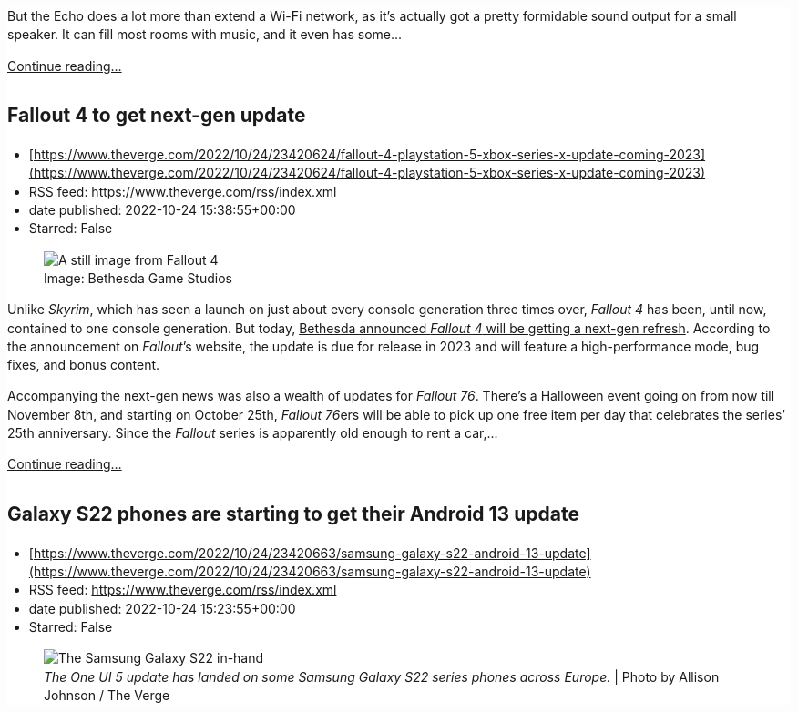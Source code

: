 <p id="k2p8lX">But the Echo does a lot more than extend a Wi-Fi network, as it’s actually got a pretty formidable sound output for a small speaker. It can fill most rooms with music, and it even has some...</p>
  <p>
    <a href="https://www.theverge.com/2022/10/24/23420466/amazon-echo-apple-pencil-google-pixel-6a-bose-qc45-deal-sale">Continue reading&hellip;</a>
  </p>

## Fallout 4 to get next-gen update
 - [https://www.theverge.com/2022/10/24/23420624/fallout-4-playstation-5-xbox-series-x-update-coming-2023](https://www.theverge.com/2022/10/24/23420624/fallout-4-playstation-5-xbox-series-x-update-coming-2023)
 - RSS feed: https://www.theverge.com/rss/index.xml
 - date published: 2022-10-24 15:38:55+00:00
 - Starred: False

<figure>
      <img alt="A still image from Fallout 4" src="https://cdn.vox-cdn.com/thumbor/zksEa4wJ9FsjbeonaB5t0KTqZJ8=/52x0:1110x705/1310x873/cdn.vox-cdn.com/uploads/chorus_image/image/71536515/Screen_Shot_2015-06-03_at_9.12.06_AM.0.0.png" />
        <figcaption>Image: Bethesda Game Studios</figcaption>
    </figure>

  <p id="eDjlQM">Unlike<em> Skyrim</em>, which has seen a launch on just about every console generation three times over, <em>Fallout 4</em> has been, until now, contained to one console generation. But today, <a href="https://fallout.bethesda.net/en/article/jfwd8PsUw8r3pKrO1wOc5/fallout25-conclusion-interviews-events-perks">Bethesda announced <em>Fallout 4</em> will be getting a next-gen refresh</a>. According to the announcement on <em>Fallout</em>’s website, the update is due for release in 2023 and will feature a high-performance mode, bug fixes, and bonus content.</p>
<p id="Gjsnjb">Accompanying the next-gen news was also a wealth of updates for<em> </em><a href="https://www.theverge.com/2018/6/11/17449018/fallout-76-multiplayer-series-bethesda-e3-2018-nukes"><em>Fallout 76</em></a>. There’s a Halloween event going on from now till November 8th, and starting on October 25th, <em>Fallout 76</em>ers will be able to pick up one free item per day that celebrates the series’ 25th anniversary. Since the <em>Fallout</em> series is apparently old enough to rent a car,...</p>
  <p>
    <a href="https://www.theverge.com/2022/10/24/23420624/fallout-4-playstation-5-xbox-series-x-update-coming-2023">Continue reading&hellip;</a>
  </p>

## Galaxy S22 phones are starting to get their Android 13 update
 - [https://www.theverge.com/2022/10/24/23420663/samsung-galaxy-s22-android-13-update](https://www.theverge.com/2022/10/24/23420663/samsung-galaxy-s22-android-13-update)
 - RSS feed: https://www.theverge.com/rss/index.xml
 - date published: 2022-10-24 15:23:55+00:00
 - Starred: False

<figure>
      <img alt="The Samsung Galaxy S22 in-hand" src="https://cdn.vox-cdn.com/thumbor/xfgv_lL6CkN1KZh2ucz-hzsnZO4=/0x0:2040x1360/1310x873/cdn.vox-cdn.com/uploads/chorus_image/image/71536429/ajohnson_220216_5033_0009.0.jpg" />
        <figcaption><em>The One UI 5 update has landed on some Samsung Galaxy S22 series phones across Europe.</em> | Photo by Allison Johnson / The Verge</figcaption>
    </figure>
